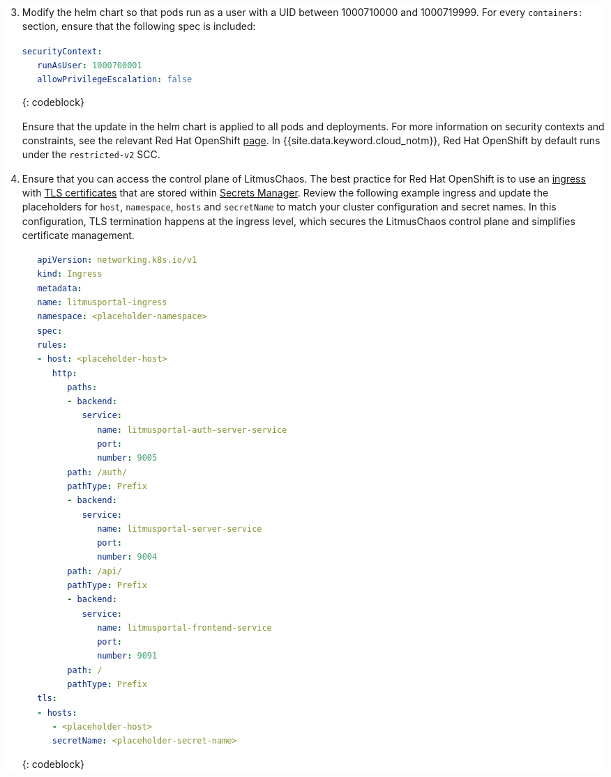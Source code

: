 3. Modify the helm chart so that pods run as a user with a UID between 1000710000 and 1000719999. For every `containers:` section, ensure that the following spec is included:

   ```yaml
   securityContext:
      runAsUser: 1000700001
      allowPrivilegeEscalation: false
   ```
   {: codeblock}

   Ensure that the update in the helm chart is applied to all pods and deployments. For more information on security contexts and constraints, see the relevant Red Hat OpenShift [page](/docs/openshift?topic=openshift-openshift_scc). In {{site.data.keyword.cloud_notm}}, Red Hat OpenShift by default runs under the `restricted-v2` SCC.

4. Ensure that you can access the control plane of LitmusChaos. The best practice for Red Hat OpenShift is to use an [ingress](/docs/openshift?topic=openshift-ingress-about-roks4) with [TLS certificates](/docs/openshift?topic=openshift-secrets) that are stored within [Secrets Manager](/docs/openshift?topic=openshift-secrets-mgr). Review the following example ingress and update the placeholders for `host`, `namespace`, `hosts` and `secretName` to match your cluster configuration and secret names. In this configuration, TLS termination happens at the ingress level, which secures the LitmusChaos control plane and simplifies certificate management.

   ```yaml
      apiVersion: networking.k8s.io/v1
      kind: Ingress
      metadata:
      name: litmusportal-ingress
      namespace: <placeholder-namespace>
      spec:
      rules:
      - host: <placeholder-host>
         http:
            paths:
            - backend:
               service:
                  name: litmusportal-auth-server-service
                  port:
                  number: 9005
            path: /auth/
            pathType: Prefix
            - backend:
               service:
                  name: litmusportal-server-service
                  port:
                  number: 9004
            path: /api/
            pathType: Prefix
            - backend:
               service:
                  name: litmusportal-frontend-service
                  port:
                  number: 9091
            path: /
            pathType: Prefix
      tls:
      - hosts:
         - <placeholder-host>
         secretName: <placeholder-secret-name>
   ```
   {: codeblock}
